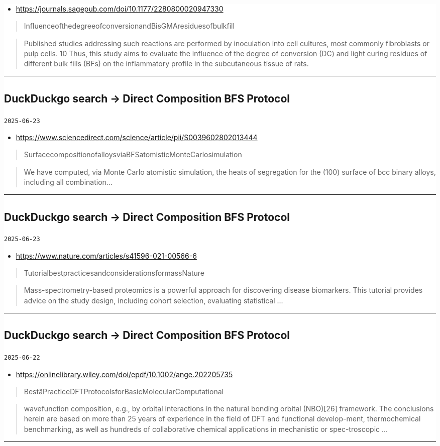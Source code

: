 * https://journals.sagepub.com/doi/10.1177/2280800020947330

<blockquote>
 InfluenceofthedegreeofconversionandBisGMAresiduesofbulkfill
</blockquote>
<blockquote>
Published studies addressing such reactions are performed by inoculation into cell cultures, most commonly fibroblasts or pulp cells. 10 Thus, this study aims to evaluate the influence of the degree of conversion (DC) and light curing residues of different bulk fills (BFs) on the inflammatory profile in the subcutaneous tissue of rats.
</blockquote>

---

## DuckDuckgo search -> Direct Composition BFS Protocol
`2025-06-23`

* https://www.sciencedirect.com/science/article/pii/S0039602802013444

<blockquote>
 SurfacecompositionofalloysviaBFSatomisticMonteCarlosimulation
</blockquote>
<blockquote>
We have computed, via Monte Carlo atomistic simulation, the heats of segregation for the (100) surface of bcc binary alloys, including all combination…
</blockquote>

---

## DuckDuckgo search -> Direct Composition BFS Protocol
`2025-06-23`

* https://www.nature.com/articles/s41596-021-00566-6

<blockquote>
 TutorialbestpracticesandconsiderationsformassNature
</blockquote>
<blockquote>
Mass-spectrometry-based proteomics is a powerful approach for discovering disease biomarkers. This tutorial provides advice on the study design, including cohort selection, evaluating statistical ...
</blockquote>

---

## DuckDuckgo search -> Direct Composition BFS Protocol
`2025-06-22`

* https://onlinelibrary.wiley.com/doi/epdf/10.1002/ange.202205735

<blockquote>
 BestâPracticeDFTProtocolsforBasicMolecularComputational
</blockquote>
<blockquote>
wavefunction composition, e.g., by orbital interactions in the natural bonding orbital (NBO)[26] framework. The conclusions herein are based on more than 25 years of experience in the field of DFT and functional develop-ment, thermochemical benchmarking, as well as hundreds of collaborative chemical applications in mechanistic or spec-troscopic ...
</blockquote>

---